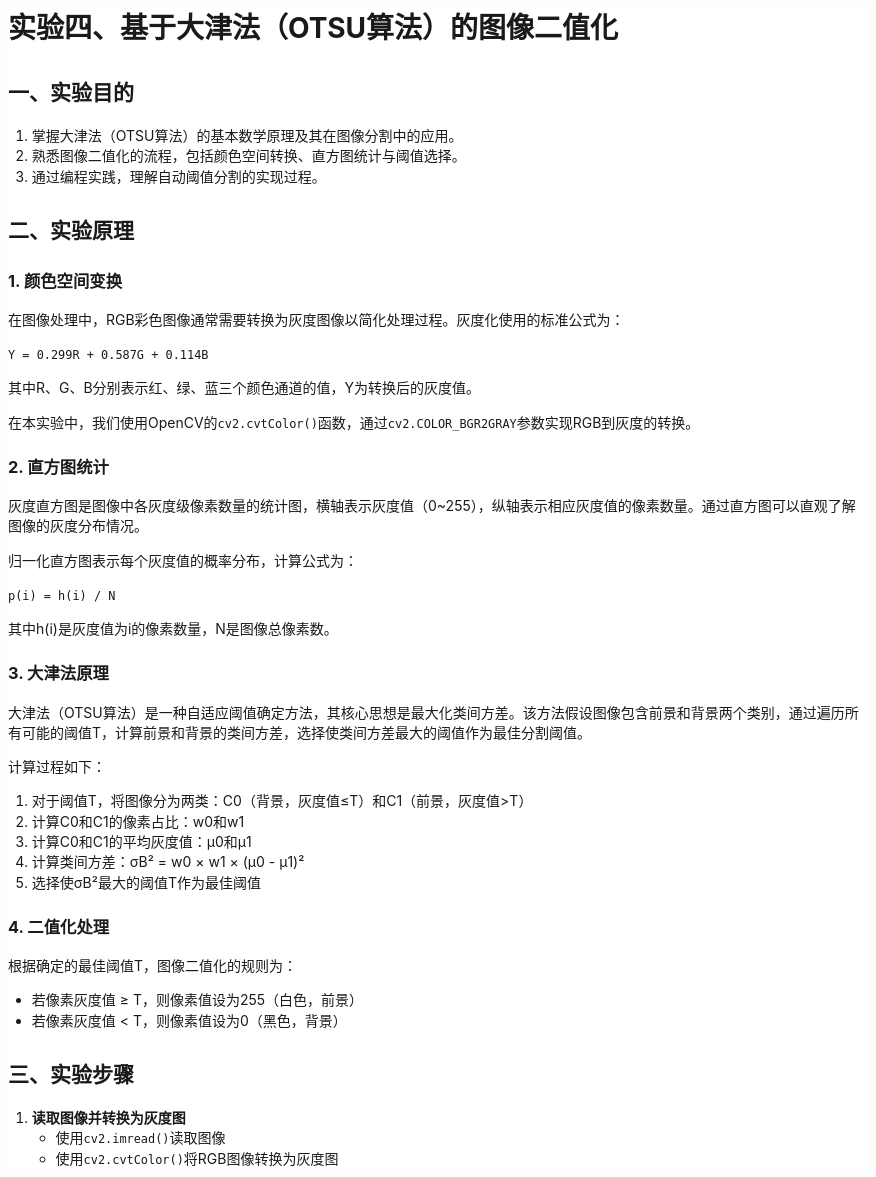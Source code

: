 # 实验四、基于大津法（OTSU算法）的图像二值化

## 一、实验目的

1. 掌握大津法（OTSU算法）的基本数学原理及其在图像分割中的应用。
2. 熟悉图像二值化的流程，包括颜色空间转换、直方图统计与阈值选择。
3. 通过编程实践，理解自动阈值分割的实现过程。

## 二、实验原理

### 1. 颜色空间变换

在图像处理中，RGB彩色图像通常需要转换为灰度图像以简化处理过程。灰度化使用的标准公式为：
```
Y = 0.299R + 0.587G + 0.114B
```
其中R、G、B分别表示红、绿、蓝三个颜色通道的值，Y为转换后的灰度值。

在本实验中，我们使用OpenCV的`cv2.cvtColor()`函数，通过`cv2.COLOR_BGR2GRAY`参数实现RGB到灰度的转换。

### 2. 直方图统计

灰度直方图是图像中各灰度级像素数量的统计图，横轴表示灰度值（0~255），纵轴表示相应灰度值的像素数量。通过直方图可以直观了解图像的灰度分布情况。

归一化直方图表示每个灰度值的概率分布，计算公式为：
```
p(i) = h(i) / N
```
其中h(i)是灰度值为i的像素数量，N是图像总像素数。

### 3. 大津法原理

大津法（OTSU算法）是一种自适应阈值确定方法，其核心思想是最大化类间方差。该方法假设图像包含前景和背景两个类别，通过遍历所有可能的阈值T，计算前景和背景的类间方差，选择使类间方差最大的阈值作为最佳分割阈值。

计算过程如下：

1) 对于阈值T，将图像分为两类：C0（背景，灰度值≤T）和C1（前景，灰度值>T）
2) 计算C0和C1的像素占比：w0和w1
3) 计算C0和C1的平均灰度值：μ0和μ1
4) 计算类间方差：σB² = w0 × w1 × (μ0 - μ1)²
5) 选择使σB²最大的阈值T作为最佳阈值

### 4. 二值化处理

根据确定的最佳阈值T，图像二值化的规则为：
- 若像素灰度值 ≥ T，则像素值设为255（白色，前景）
- 若像素灰度值 < T，则像素值设为0（黑色，背景）

## 三、实验步骤

1. **读取图像并转换为灰度图**
   - 使用`cv2.imread()`读取图像
   - 使用`cv2.cvtColor()`将RGB图像转换为灰度图
